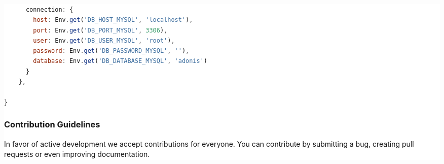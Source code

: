 ```javascript
      connection: {
        host: Env.get('DB_HOST_MYSQL', 'localhost'),
        port: Env.get('DB_PORT_MYSQL', 3306),
        user: Env.get('DB_USER_MYSQL', 'root'),
        password: Env.get('DB_PASSWORD_MYSQL', ''),
        database: Env.get('DB_DATABASE_MYSQL', 'adonis')
      }
    },

}
```

### <a name="contribution-guidelines"></a>Contribution Guidelines

In favor of active development we accept contributions for everyone. You can contribute by submitting a bug, creating pull requests or even improving documentation.
